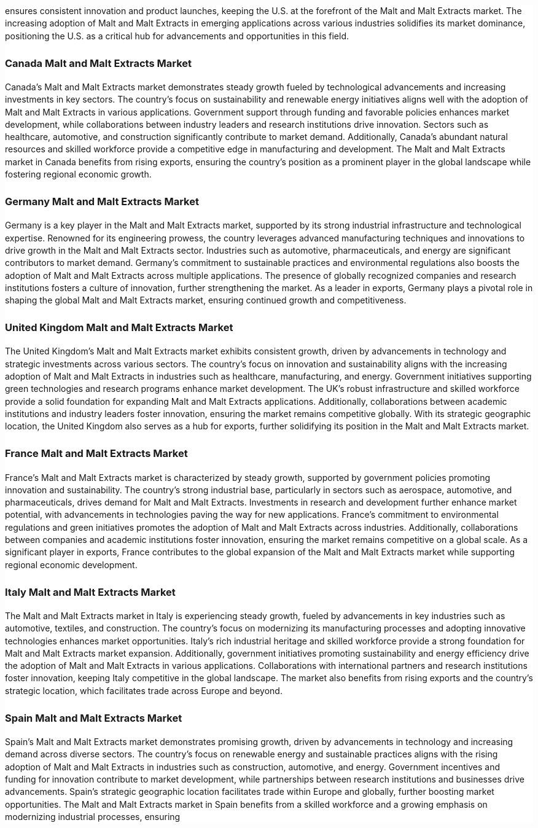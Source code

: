 ensures consistent innovation and product launches, keeping the U.S. at the forefront of the Malt and Malt Extracts market. The increasing adoption of Malt and Malt Extracts in emerging applications across various industries solidifies its market dominance, positioning the U.S. as a critical hub for advancements and opportunities in this field.</p><h3>Canada Malt and Malt Extracts Market</h3><p>Canada&rsquo;s Malt and Malt Extracts market demonstrates steady growth fueled by technological advancements and increasing investments in key sectors. The country&rsquo;s focus on sustainability and renewable energy initiatives aligns well with the adoption of Malt and Malt Extracts in various applications. Government support through funding and favorable policies enhances market development, while collaborations between industry leaders and research institutions drive innovation. Sectors such as healthcare, automotive, and construction significantly contribute to market demand. Additionally, Canada&rsquo;s abundant natural resources and skilled workforce provide a competitive edge in manufacturing and development. The Malt and Malt Extracts market in Canada benefits from rising exports, ensuring the country&rsquo;s position as a prominent player in the global landscape while fostering regional economic growth.</p><h3>Germany Malt and Malt Extracts Market</h3><p>Germany is a key player in the Malt and Malt Extracts market, supported by its strong industrial infrastructure and technological expertise. Renowned for its engineering prowess, the country leverages advanced manufacturing techniques and innovations to drive growth in the Malt and Malt Extracts sector. Industries such as automotive, pharmaceuticals, and energy are significant contributors to market demand. Germany&rsquo;s commitment to sustainable practices and environmental regulations also boosts the adoption of Malt and Malt Extracts across multiple applications. The presence of globally recognized companies and research institutions fosters a culture of innovation, further strengthening the market. As a leader in exports, Germany plays a pivotal role in shaping the global Malt and Malt Extracts market, ensuring continued growth and competitiveness.</p><h3>United Kingdom Malt and Malt Extracts Market</h3><p>The United Kingdom&rsquo;s Malt and Malt Extracts market exhibits consistent growth, driven by advancements in technology and strategic investments across various sectors. The country&rsquo;s focus on innovation and sustainability aligns with the increasing adoption of Malt and Malt Extracts in industries such as healthcare, manufacturing, and energy. Government initiatives supporting green technologies and research programs enhance market development. The UK&rsquo;s robust infrastructure and skilled workforce provide a solid foundation for expanding Malt and Malt Extracts applications. Additionally, collaborations between academic institutions and industry leaders foster innovation, ensuring the market remains competitive globally. With its strategic geographic location, the United Kingdom also serves as a hub for exports, further solidifying its position in the Malt and Malt Extracts market.</p><h3>France Malt and Malt Extracts Market</h3><p>France&rsquo;s Malt and Malt Extracts market is characterized by steady growth, supported by government policies promoting innovation and sustainability. The country&rsquo;s strong industrial base, particularly in sectors such as aerospace, automotive, and pharmaceuticals, drives demand for Malt and Malt Extracts. Investments in research and development further enhance market potential, with advancements in technologies paving the way for new applications. France&rsquo;s commitment to environmental regulations and green initiatives promotes the adoption of Malt and Malt Extracts across industries. Additionally, collaborations between companies and academic institutions foster innovation, ensuring the market remains competitive on a global scale. As a significant player in exports, France contributes to the global expansion of the Malt and Malt Extracts market while supporting regional economic development.</p><h3>Italy Malt and Malt Extracts Market</h3><p>The Malt and Malt Extracts market in Italy is experiencing steady growth, fueled by advancements in key industries such as automotive, textiles, and construction. The country&rsquo;s focus on modernizing its manufacturing processes and adopting innovative technologies enhances market opportunities. Italy&rsquo;s rich industrial heritage and skilled workforce provide a strong foundation for Malt and Malt Extracts market expansion. Additionally, government initiatives promoting sustainability and energy efficiency drive the adoption of Malt and Malt Extracts in various applications. Collaborations with international partners and research institutions foster innovation, keeping Italy competitive in the global landscape. The market also benefits from rising exports and the country&rsquo;s strategic location, which facilitates trade across Europe and beyond.</p><h3>Spain Malt and Malt Extracts Market</h3><p>Spain&rsquo;s Malt and Malt Extracts market demonstrates promising growth, driven by advancements in technology and increasing demand across diverse sectors. The country&rsquo;s focus on renewable energy and sustainable practices aligns with the rising adoption of Malt and Malt Extracts in industries such as construction, automotive, and energy. Government incentives and funding for innovation contribute to market development, while partnerships between research institutions and businesses drive advancements. Spain&rsquo;s strategic geographic location facilitates trade within Europe and globally, further boosting market opportunities. The Malt and Malt Extracts market in Spain benefits from a skilled workforce and a growing emphasis on modernizing industrial processes, ensuring